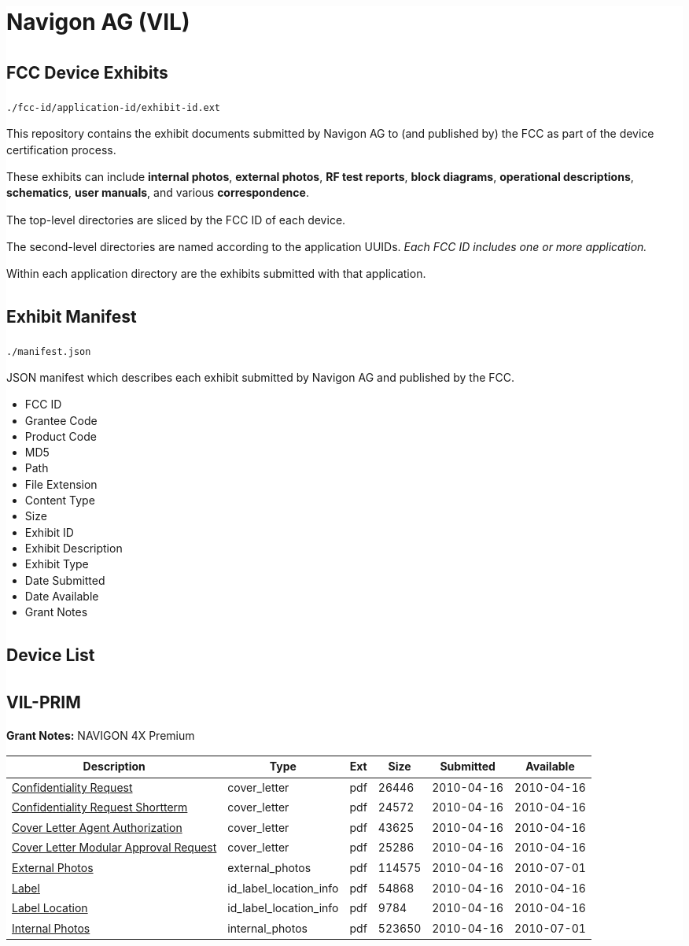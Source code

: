 # Navigon AG (VIL)
## FCC Device Exhibits

```
./fcc-id/application-id/exhibit-id.ext
```

This repository contains the exhibit documents submitted by Navigon AG to (and published by) the FCC as part of the device certification process.

These exhibits can include **internal photos**, **external photos**, **RF test reports**, **block diagrams**, **operational descriptions**, **schematics**, **user manuals**, and various **correspondence**.

The top-level directories are sliced by the FCC ID of each device.

The second-level directories are named according to the application UUIDs. *Each FCC ID includes one or more application.*

Within each application directory are the exhibits submitted with that application. 

## Exhibit Manifest

```
./manifest.json
```

JSON manifest which describes each exhibit submitted by Navigon AG and published by the FCC.

- FCC ID
- Grantee Code
- Product Code
- MD5
- Path
- File Extension
- Content Type
- Size
- Exhibit ID
- Exhibit Description
- Exhibit Type
- Date Submitted
- Date Available
- Grant Notes

## Device List
## VIL-PRIM
**Grant Notes:** NAVIGON 4X Premium

| Description | Type | Ext | Size | Submitted | Available |
| ----------- | ---- | --- | ---- | --------- | --------- |
| [Confidentiality Request](VIL-PRIM/823bde99b1541e9b0969157d3b491229/1268391.pdf) | cover_letter | pdf | 26446 | 2010-04-16 | 2010-04-16 |
| [Confidentiality Request Shortterm](VIL-PRIM/823bde99b1541e9b0969157d3b491229/1268392.pdf) | cover_letter | pdf | 24572 | 2010-04-16 | 2010-04-16 |
| [Cover Letter Agent Authorization](VIL-PRIM/823bde99b1541e9b0969157d3b491229/1268393.pdf) | cover_letter | pdf | 43625 | 2010-04-16 | 2010-04-16 |
| [Cover Letter Modular Approval Request](VIL-PRIM/823bde99b1541e9b0969157d3b491229/1268394.pdf) | cover_letter | pdf | 25286 | 2010-04-16 | 2010-04-16 |
| [External Photos](VIL-PRIM/823bde99b1541e9b0969157d3b491229/1268381.pdf) | external_photos | pdf | 114575 | 2010-04-16 | 2010-07-01 |
| [Label](VIL-PRIM/823bde99b1541e9b0969157d3b491229/1268382.pdf) | id_label_location_info | pdf | 54868 | 2010-04-16 | 2010-04-16 |
| [Label Location](VIL-PRIM/823bde99b1541e9b0969157d3b491229/1268383.pdf) | id_label_location_info | pdf | 9784 | 2010-04-16 | 2010-04-16 |
| [Internal Photos](VIL-PRIM/823bde99b1541e9b0969157d3b491229/1268384.pdf) | internal_photos | pdf | 523650 | 2010-04-16 | 2010-07-01 |
